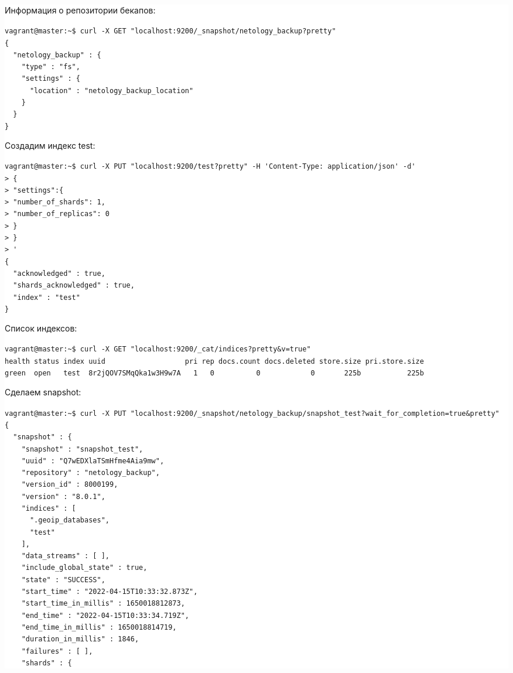 Информация о репозитории бекапов:

```shell
vagrant@master:~$ curl -X GET "localhost:9200/_snapshot/netology_backup?pretty"
{
  "netology_backup" : {
    "type" : "fs",
    "settings" : {
      "location" : "netology_backup_location"
    }
  }
}
```

Создадим индекс test:

```shell
vagrant@master:~$ curl -X PUT "localhost:9200/test?pretty" -H 'Content-Type: application/json' -d'
> {
> "settings":{
> "number_of_shards": 1,
> "number_of_replicas": 0
> }
> }
> '
{
  "acknowledged" : true,
  "shards_acknowledged" : true,
  "index" : "test"
}
```

Список индексов:

```shell
vagrant@master:~$ curl -X GET "localhost:9200/_cat/indices?pretty&v=true"
health status index uuid                   pri rep docs.count docs.deleted store.size pri.store.size
green  open   test  8r2jQOV7SMqQka1w3H9w7A   1   0          0            0       225b           225b
```

Сделаем snapshot:

```shell
vagrant@master:~$ curl -X PUT "localhost:9200/_snapshot/netology_backup/snapshot_test?wait_for_completion=true&pretty"
{
  "snapshot" : {
    "snapshot" : "snapshot_test",
    "uuid" : "Q7wEDXlaTSmHfme4Aia9mw",
    "repository" : "netology_backup",
    "version_id" : 8000199,
    "version" : "8.0.1",
    "indices" : [
      ".geoip_databases",
      "test"
    ],
    "data_streams" : [ ],
    "include_global_state" : true,
    "state" : "SUCCESS",
    "start_time" : "2022-04-15T10:33:32.873Z",
    "start_time_in_millis" : 1650018812873,
    "end_time" : "2022-04-15T10:33:34.719Z",
    "end_time_in_millis" : 1650018814719,
    "duration_in_millis" : 1846,
    "failures" : [ ],
    "shards" : {
```